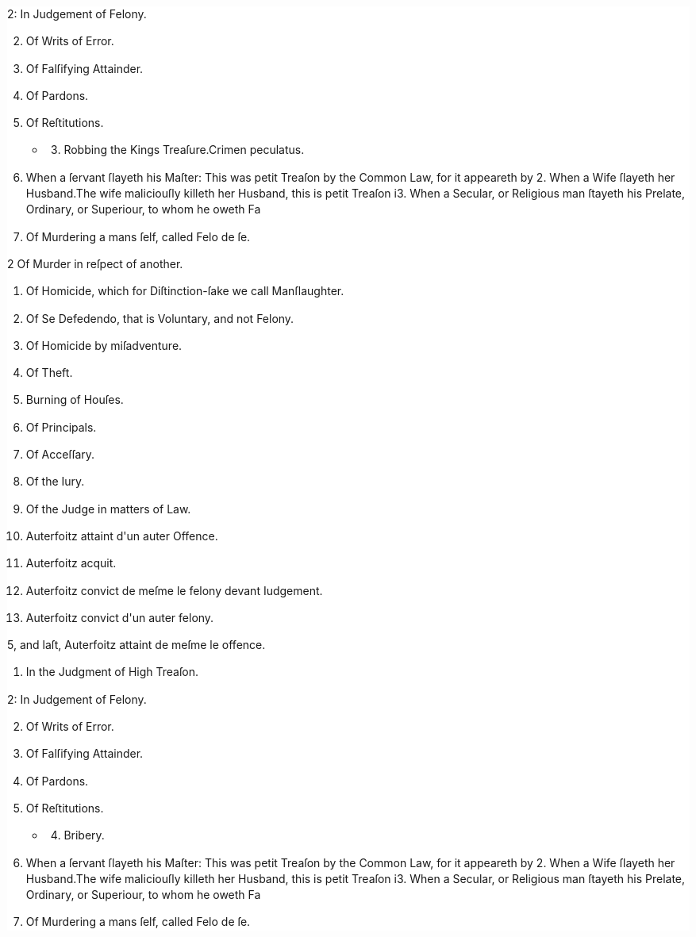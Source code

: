 2: In Judgement of Felony.

2. Of Writs of Error.

2. Of Falſifying Attainder.

3. Of Pardons.

4. Of Reſtitutions.

      * 3. Robbing the Kings Treaſure.Crimen peculatus.
1. When a ſervant ſlayeth his Maſter: This was petit Treaſon by the Common Law, for it appeareth by 2. When a Wife ſlayeth her Husband.The wife maliciouſly killeth her Husband, this is petit Treaſon i3. When a Secular, or Religious man ſtayeth his Prelate, Ordinary, or Superiour, to whom he oweth Fa
1. Of Murdering a mans ſelf, called Felo de ſe.

2 Of Murder in reſpect of another.

1. Of Homicide, which for Diſtinction-ſake we call Manſlaughter.

3. Of Se Defedendo, that is Voluntary, and not Felony.

3. Of Homicide by miſadventure.

1. Of Theft.

5. Burning of Houſes.

1. Of Principals.

2. Of Acceſſary.

1. Of the Iury.

2. Of the Judge in matters of Law.

1. Auterfoitz attaint d'un auter Offence.

2. Auterfoitz acquit.

3. Auterfoitz convict de meſme le felony devant Iudgement.

4. Auterfoitz convict d'un auter felony.

5, and laſt, Auterfoitz attaint de meſme le offence.

1. In the Judgment of High Treaſon.

2: In Judgement of Felony.

2. Of Writs of Error.

2. Of Falſifying Attainder.

3. Of Pardons.

4. Of Reſtitutions.

      * 4. Bribery.
1. When a ſervant ſlayeth his Maſter: This was petit Treaſon by the Common Law, for it appeareth by 2. When a Wife ſlayeth her Husband.The wife maliciouſly killeth her Husband, this is petit Treaſon i3. When a Secular, or Religious man ſtayeth his Prelate, Ordinary, or Superiour, to whom he oweth Fa
1. Of Murdering a mans ſelf, called Felo de ſe.
